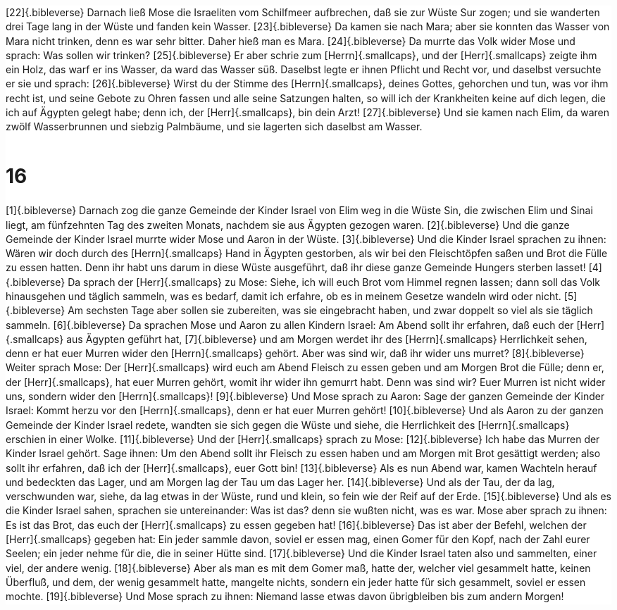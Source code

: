 [22]{.bibleverse} Darnach ließ Mose die Israeliten vom Schilfmeer aufbrechen, daß sie zur Wüste Sur zogen; und sie wanderten drei Tage lang in der Wüste und fanden kein Wasser. 
[23]{.bibleverse} Da kamen sie nach Mara; aber sie konnten das Wasser von Mara nicht trinken, denn es war sehr bitter. Daher hieß man es Mara. 
[24]{.bibleverse} Da murrte das Volk wider Mose und sprach: Was sollen wir trinken? 
[25]{.bibleverse} Er aber schrie zum [Herrn]{.smallcaps}, und der [Herr]{.smallcaps} zeigte ihm ein Holz, das warf er ins Wasser, da ward das Wasser süß. Daselbst legte er ihnen Pflicht und Recht vor, und daselbst versuchte er sie und sprach: 
[26]{.bibleverse} Wirst du der Stimme des [Herrn]{.smallcaps}, deines Gottes, gehorchen und tun, was vor ihm recht ist, und seine Gebote zu Ohren fassen und alle seine Satzungen halten, so will ich der Krankheiten keine auf dich legen, die ich auf Ägypten gelegt habe; denn ich, der [Herr]{.smallcaps}, bin dein Arzt! 
[27]{.bibleverse} Und sie kamen nach Elim, da waren zwölf Wasserbrunnen und siebzig Palmbäume, und sie lagerten sich daselbst am Wasser. 

# 16 
[1]{.bibleverse} Darnach zog die ganze Gemeinde der Kinder Israel von Elim weg in die Wüste Sin, die zwischen Elim und Sinai liegt, am fünfzehnten Tag des zweiten Monats, nachdem sie aus Ägypten gezogen waren. 
[2]{.bibleverse} Und die ganze Gemeinde der Kinder Israel murrte wider Mose und Aaron in der Wüste. 
[3]{.bibleverse} Und die Kinder Israel sprachen zu ihnen: Wären wir doch durch des [Herrn]{.smallcaps} Hand in Ägypten gestorben, als wir bei den Fleischtöpfen saßen und Brot die Fülle zu essen hatten. Denn ihr habt uns darum in diese Wüste ausgeführt, daß ihr diese ganze Gemeinde Hungers sterben lasset! 
[4]{.bibleverse} Da sprach der [Herr]{.smallcaps} zu Mose: Siehe, ich will euch Brot vom Himmel regnen lassen; dann soll das Volk hinausgehen und täglich sammeln, was es bedarf, damit ich erfahre, ob es in meinem Gesetze wandeln wird oder nicht. 
[5]{.bibleverse} Am sechsten Tage aber sollen sie zubereiten, was sie eingebracht haben, und zwar doppelt so viel als sie täglich sammeln. 
[6]{.bibleverse} Da sprachen Mose und Aaron zu allen Kindern Israel: Am Abend sollt ihr erfahren, daß euch der [Herr]{.smallcaps} aus Ägypten geführt hat, 
[7]{.bibleverse} und am Morgen werdet ihr des [Herrn]{.smallcaps} Herrlichkeit sehen, denn er hat euer Murren wider den [Herrn]{.smallcaps} gehört. Aber was sind wir, daß ihr wider uns murret? 
[8]{.bibleverse} Weiter sprach Mose: Der [Herr]{.smallcaps} wird euch am Abend Fleisch zu essen geben und am Morgen Brot die Fülle; denn er, der [Herr]{.smallcaps}, hat euer Murren gehört, womit ihr wider ihn gemurrt habt. Denn was sind wir? Euer Murren ist nicht wider uns, sondern wider den [Herrn]{.smallcaps}! 
[9]{.bibleverse} Und Mose sprach zu Aaron: Sage der ganzen Gemeinde der Kinder Israel: Kommt herzu vor den [Herrn]{.smallcaps}, denn er hat euer Murren gehört! 
[10]{.bibleverse} Und als Aaron zu der ganzen Gemeinde der Kinder Israel redete, wandten sie sich gegen die Wüste und siehe, die Herrlichkeit des [Herrn]{.smallcaps} erschien in einer Wolke. 
[11]{.bibleverse} Und der [Herr]{.smallcaps} sprach zu Mose: 
[12]{.bibleverse} Ich habe das Murren der Kinder Israel gehört. Sage ihnen: Um den Abend sollt ihr Fleisch zu essen haben und am Morgen mit Brot gesättigt werden; also sollt ihr erfahren, daß ich der [Herr]{.smallcaps}, euer Gott bin! 
[13]{.bibleverse} Als es nun Abend war, kamen Wachteln herauf und bedeckten das Lager, und am Morgen lag der Tau um das Lager her. 
[14]{.bibleverse} Und als der Tau, der da lag, verschwunden war, siehe, da lag etwas in der Wüste, rund und klein, so fein wie der Reif auf der Erde. 
[15]{.bibleverse} Und als es die Kinder Israel sahen, sprachen sie untereinander: Was ist das? denn sie wußten nicht, was es war. Mose aber sprach zu ihnen: Es ist das Brot, das euch der [Herr]{.smallcaps} zu essen gegeben hat! 
[16]{.bibleverse} Das ist aber der Befehl, welchen der [Herr]{.smallcaps} gegeben hat: Ein jeder sammle davon, soviel er essen mag, einen Gomer für den Kopf, nach der Zahl eurer Seelen; ein jeder nehme für die, die in seiner Hütte sind. 
[17]{.bibleverse} Und die Kinder Israel taten also und sammelten, einer viel, der andere wenig. 
[18]{.bibleverse} Aber als man es mit dem Gomer maß, hatte der, welcher viel gesammelt hatte, keinen Überfluß, und dem, der wenig gesammelt hatte, mangelte nichts, sondern ein jeder hatte für sich gesammelt, soviel er essen mochte. 
[19]{.bibleverse} Und Mose sprach zu ihnen: Niemand lasse etwas davon übrigbleiben bis zum andern Morgen! 